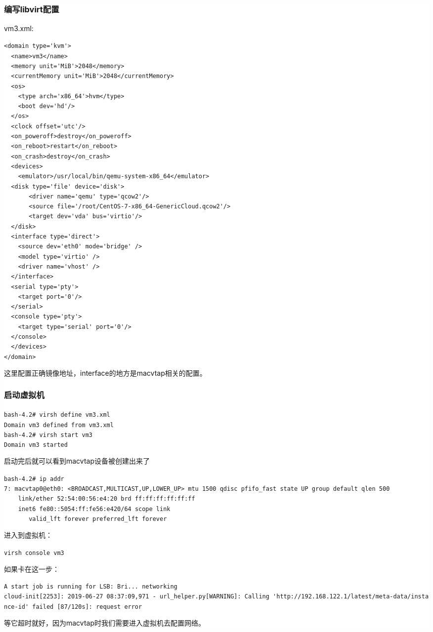 ### 编写libvirt配置
vm3.xml:
```
<domain type='kvm'>
  <name>vm3</name>
  <memory unit='MiB'>2048</memory>
  <currentMemory unit='MiB'>2048</currentMemory>
  <os>
    <type arch='x86_64'>hvm</type>
    <boot dev='hd'/>
  </os>
  <clock offset='utc'/>
  <on_poweroff>destroy</on_poweroff>
  <on_reboot>restart</on_reboot>
  <on_crash>destroy</on_crash>
  <devices>
    <emulator>/usr/local/bin/qemu-system-x86_64</emulator>
  <disk type='file' device='disk'>
       <driver name='qemu' type='qcow2'/>
       <source file='/root/CentOS-7-x86_64-GenericCloud.qcow2'/>
       <target dev='vda' bus='virtio'/>
  </disk>
  <interface type='direct'> 
    <source dev='eth0' mode='bridge' /> 
    <model type='virtio' />    
    <driver name='vhost' /> 
  </interface>
  <serial type='pty'>
    <target port='0'/>
  </serial>
  <console type='pty'>
    <target type='serial' port='0'/>
  </console>
  </devices>
</domain>
```
这里配置正确镜像地址，interface的地方是macvtap相关的配置。

### 启动虚拟机
```
bash-4.2# virsh define vm3.xml 
Domain vm3 defined from vm3.xml
bash-4.2# virsh start vm3     
Domain vm3 started
```
启动完后就可以看到macvtap设备被创建出来了
```
bash-4.2# ip addr
7: macvtap0@eth0: <BROADCAST,MULTICAST,UP,LOWER_UP> mtu 1500 qdisc pfifo_fast state UP group default qlen 500
    link/ether 52:54:00:56:e4:20 brd ff:ff:ff:ff:ff:ff
    inet6 fe80::5054:ff:fe56:e420/64 scope link 
       valid_lft forever preferred_lft forever
```
进入到虚拟机：
```
virsh console vm3
```
如果卡在这一步：
```
A start job is running for LSB: Bri... networking
cloud-init[2253]: 2019-06-27 08:37:09,971 - url_helper.py[WARNING]: Calling 'http://192.168.122.1/latest/meta-data/instance-id' failed [87/120s]: request error
```
等它超时就好，因为macvtap时我们需要进入虚拟机去配置网络。